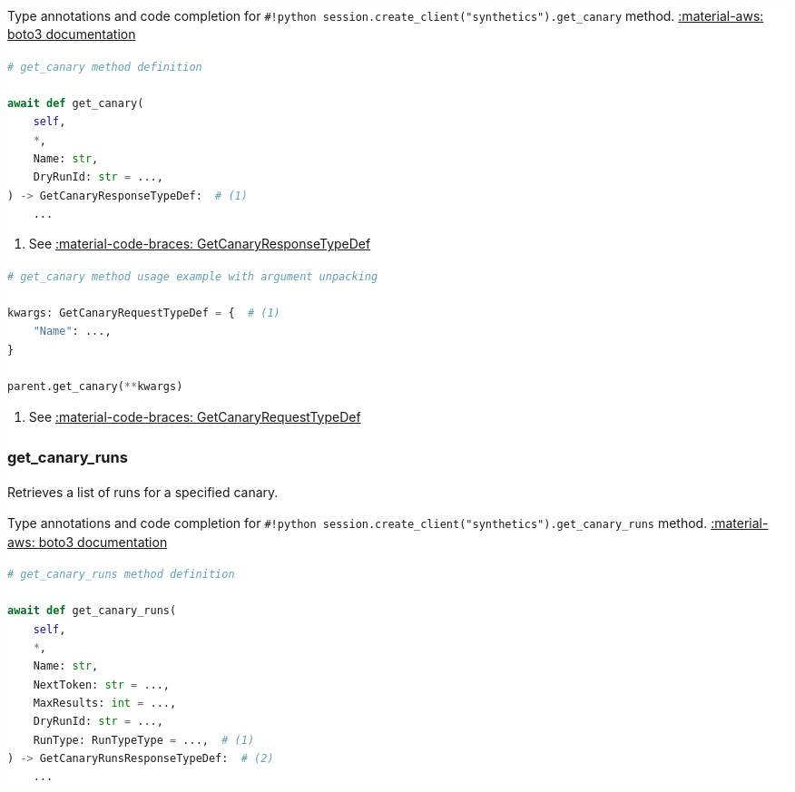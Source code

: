 Type annotations and code completion for `#!python session.create_client("synthetics").get_canary` method.
[:material-aws: boto3 documentation](https://boto3.amazonaws.com/v1/documentation/api/latest/reference/services/synthetics/client/get_canary.html)

```python
# get_canary method definition

await def get_canary(
    self,
    *,
    Name: str,
    DryRunId: str = ...,
) -> GetCanaryResponseTypeDef:  # (1)
    ...
```

1. See [:material-code-braces: GetCanaryResponseTypeDef](./type_defs.md#getcanaryresponsetypedef)


```python
# get_canary method usage example with argument unpacking

kwargs: GetCanaryRequestTypeDef = {  # (1)
    "Name": ...,
}

parent.get_canary(**kwargs)
```

1. See [:material-code-braces: GetCanaryRequestTypeDef](./type_defs.md#getcanaryrequesttypedef)

### get\_canary\_runs

Retrieves a list of runs for a specified canary.

Type annotations and code completion for `#!python session.create_client("synthetics").get_canary_runs` method.
[:material-aws: boto3 documentation](https://boto3.amazonaws.com/v1/documentation/api/latest/reference/services/synthetics/client/get_canary_runs.html)

```python
# get_canary_runs method definition

await def get_canary_runs(
    self,
    *,
    Name: str,
    NextToken: str = ...,
    MaxResults: int = ...,
    DryRunId: str = ...,
    RunType: RunTypeType = ...,  # (1)
) -> GetCanaryRunsResponseTypeDef:  # (2)
    ...
```
